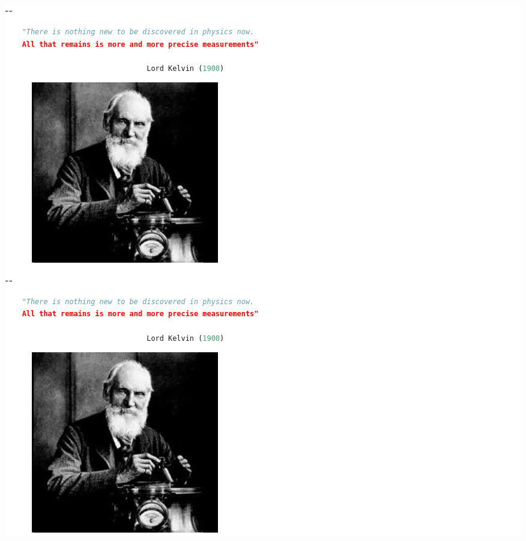 
--



```py
    "There is nothing new to be discovered in physics now. 
    All that remains is more and more precise measurements" 

                                 Lord Kelvin (1900)
```

<img src="figs/2021-12-01-22-57-55.png" width=400, height=300>


--



```py
    "There is nothing new to be discovered in physics now. 
    All that remains is more and more precise measurements" 

                                 Lord Kelvin (1900)
```

<img src="figs/2021-12-01-22-57-55.png" width=400, height=300>
